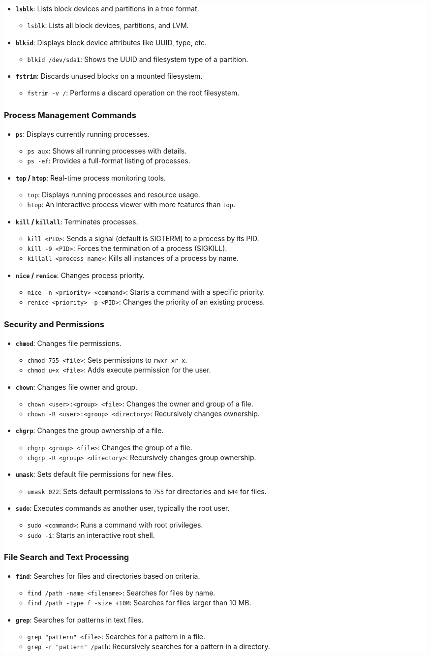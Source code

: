 - **`lsblk`**: Lists block devices and partitions in a tree format.
  - `lsblk`: Lists all block devices, partitions, and LVM.

- **`blkid`**: Displays block device attributes like UUID, type, etc.
  - `blkid /dev/sda1`: Shows the UUID and filesystem type of a partition.

- **`fstrim`**: Discards unused blocks on a mounted filesystem.
  - `fstrim -v /`: Performs a discard operation on the root filesystem.

### Process Management Commands

- **`ps`**: Displays currently running processes.
  - `ps aux`: Shows all running processes with details.
  - `ps -ef`: Provides a full-format listing of processes.

- **`top` / `htop`**: Real-time process monitoring tools.
  - `top`: Displays running processes and resource usage.
  - `htop`: An interactive process viewer with more features than `top`.

- **`kill` / `killall`**: Terminates processes.
  - `kill <PID>`: Sends a signal (default is SIGTERM) to a process by its PID.
  - `kill -9 <PID>`: Forces the termination of a process (SIGKILL).
  - `killall <process_name>`: Kills all instances of a process by name.

- **`nice` / `renice`**: Changes process priority.
  - `nice -n <priority> <command>`: Starts a command with a specific priority.
  - `renice <priority> -p <PID>`: Changes the priority of an existing process.

### Security and Permissions

- **`chmod`**: Changes file permissions.
  - `chmod 755 <file>`: Sets permissions to `rwxr-xr-x`.
  - `chmod u+x <file>`: Adds execute permission for the user.

- **`chown`**: Changes file owner and group.
  - `chown <user>:<group> <file>`: Changes the owner and group of a file.
  - `chown -R <user>:<group> <directory>`: Recursively changes ownership.

- **`chgrp`**: Changes the group ownership of a file.
  - `chgrp <group> <file>`: Changes the group of a file.
  - `chgrp -R <group> <directory>`: Recursively changes group ownership.

- **`umask`**: Sets default file permissions for new files.
  - `umask 022`: Sets default permissions to `755` for directories and `644` for files.

- **`sudo`**: Executes commands as another user, typically the root user.
  - `sudo <command>`: Runs a command with root privileges.
  - `sudo -i`: Starts an interactive root shell.

### File Search and Text Processing

- **`find`**: Searches for files and directories based on criteria.
  - `find /path -name <filename>`: Searches for files by name.
  - `find /path -type f -size +10M`: Searches for files larger than 10 MB.

- **`grep`**: Searches for patterns in text files.
  - `grep "pattern" <file>`: Searches for a pattern in a file.
  - `grep -r "pattern" /path`: Recursively searches for a pattern in a directory.
